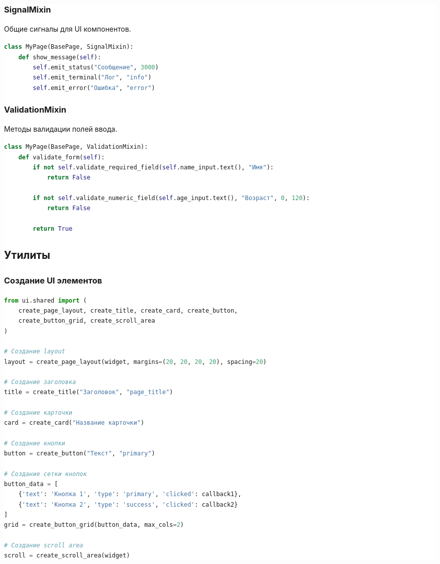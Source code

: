### SignalMixin
Общие сигналы для UI компонентов.

```python
class MyPage(BasePage, SignalMixin):
    def show_message(self):
        self.emit_status("Сообщение", 3000)
        self.emit_terminal("Лог", "info")
        self.emit_error("Ошибка", "error")
```

### ValidationMixin
Методы валидации полей ввода.

```python
class MyPage(BasePage, ValidationMixin):
    def validate_form(self):
        if not self.validate_required_field(self.name_input.text(), "Имя"):
            return False
        
        if not self.validate_numeric_field(self.age_input.text(), "Возраст", 0, 120):
            return False
        
        return True
```

## Утилиты

### Создание UI элементов

```python
from ui.shared import (
    create_page_layout, create_title, create_card, create_button,
    create_button_grid, create_scroll_area
)

# Создание layout
layout = create_page_layout(widget, margins=(20, 20, 20, 20), spacing=20)

# Создание заголовка
title = create_title("Заголовок", "page_title")

# Создание карточки
card = create_card("Название карточки")

# Создание кнопки
button = create_button("Текст", "primary")

# Создание сетки кнопок
button_data = [
    {'text': 'Кнопка 1', 'type': 'primary', 'clicked': callback1},
    {'text': 'Кнопка 2', 'type': 'success', 'clicked': callback2}
]
grid = create_button_grid(button_data, max_cols=2)

# Создание scroll area
scroll = create_scroll_area(widget)
```
